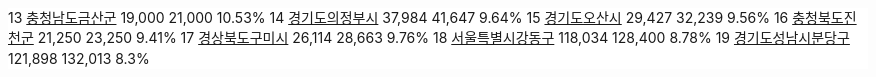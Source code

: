   <tr class="item">
    <td>13</td>
    <td><a href="/apt/충청남도금산군">충청남도금산군</a></td>
    <td>19,000</td>
    <td>21,000</td>
    <td>10.53%</td>
  </tr>

  <tr class="item">
    <td>14</td>
    <td><a href="/apt/경기도의정부시">경기도의정부시</a></td>
    <td>37,984</td>
    <td>41,647</td>
    <td>9.64%</td>
  </tr>

  <tr class="item">
    <td>15</td>
    <td><a href="/apt/경기도오산시">경기도오산시</a></td>
    <td>29,427</td>
    <td>32,239</td>
    <td>9.56%</td>
  </tr>

  <tr class="item">
    <td>16</td>
    <td><a href="/apt/충청북도진천군">충청북도진천군</a></td>
    <td>21,250</td>
    <td>23,250</td>
    <td>9.41%</td>
  </tr>

  <tr class="item">
    <td>17</td>
    <td><a href="/apt/경상북도구미시">경상북도구미시</a></td>
    <td>26,114</td>
    <td>28,663</td>
    <td>9.76%</td>
  </tr>

  <tr class="item">
    <td>18</td>
    <td><a href="/apt/서울특별시강동구">서울특별시강동구</a></td>
    <td>118,034</td>
    <td>128,400</td>
    <td>8.78%</td>
  </tr>

  <tr class="item">
    <td>19</td>
    <td><a href="/apt/경기도성남시분당구">경기도성남시분당구</a></td>
    <td>121,898</td>
    <td>132,013</td>
    <td>8.3%</td>
  </tr>
